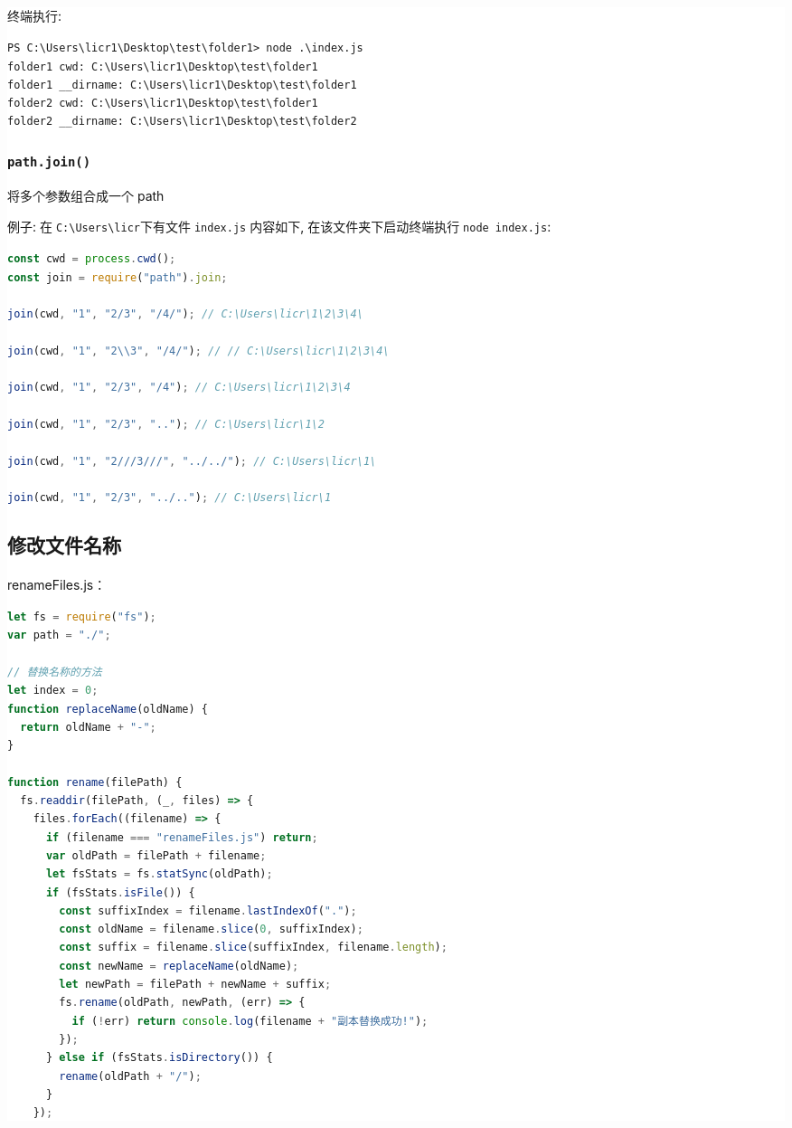 终端执行:

```
PS C:\Users\licr1\Desktop\test\folder1> node .\index.js
folder1 cwd: C:\Users\licr1\Desktop\test\folder1
folder1 __dirname: C:\Users\licr1\Desktop\test\folder1
folder2 cwd: C:\Users\licr1\Desktop\test\folder1
folder2 __dirname: C:\Users\licr1\Desktop\test\folder2
```

### `path.join()`

将多个参数组合成一个 path

例子: 在 `C:\Users\licr`下有文件 `index.js` 内容如下, 在该文件夹下启动终端执行 `node index.js`:

```javascript
const cwd = process.cwd();
const join = require("path").join;

join(cwd, "1", "2/3", "/4/"); // C:\Users\licr\1\2\3\4\

join(cwd, "1", "2\\3", "/4/"); // // C:\Users\licr\1\2\3\4\

join(cwd, "1", "2/3", "/4"); // C:\Users\licr\1\2\3\4

join(cwd, "1", "2/3", ".."); // C:\Users\licr\1\2

join(cwd, "1", "2///3///", "../../"); // C:\Users\licr\1\

join(cwd, "1", "2/3", "../.."); // C:\Users\licr\1
```

## 修改文件名称

renameFiles.js：

```javascript
let fs = require("fs");
var path = "./";

// 替换名称的方法
let index = 0;
function replaceName(oldName) {
  return oldName + "-";
}

function rename(filePath) {
  fs.readdir(filePath, (_, files) => {
    files.forEach((filename) => {
      if (filename === "renameFiles.js") return;
      var oldPath = filePath + filename;
      let fsStats = fs.statSync(oldPath);
      if (fsStats.isFile()) {
        const suffixIndex = filename.lastIndexOf(".");
        const oldName = filename.slice(0, suffixIndex);
        const suffix = filename.slice(suffixIndex, filename.length);
        const newName = replaceName(oldName);
        let newPath = filePath + newName + suffix;
        fs.rename(oldPath, newPath, (err) => {
          if (!err) return console.log(filename + "副本替换成功!");
        });
      } else if (fsStats.isDirectory()) {
        rename(oldPath + "/");
      }
    });
```